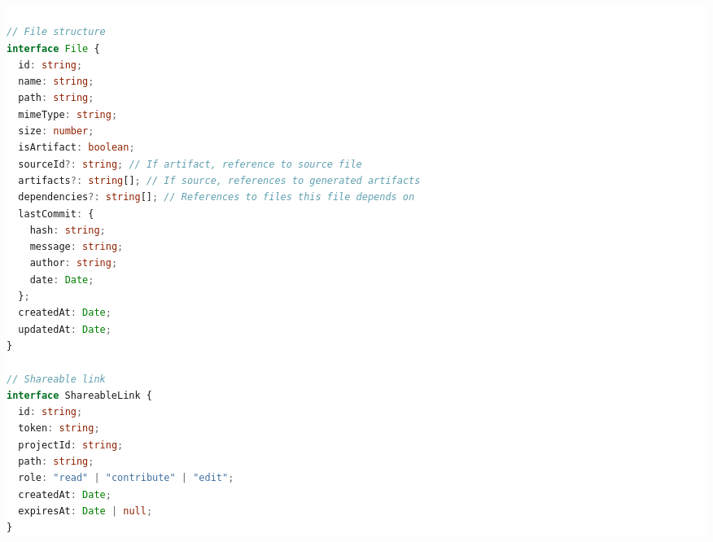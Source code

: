 ```typescript

// File structure
interface File {
  id: string;
  name: string;
  path: string;
  mimeType: string;
  size: number;
  isArtifact: boolean;
  sourceId?: string; // If artifact, reference to source file
  artifacts?: string[]; // If source, references to generated artifacts
  dependencies?: string[]; // References to files this file depends on
  lastCommit: {
    hash: string;
    message: string;
    author: string;
    date: Date;
  };
  createdAt: Date;
  updatedAt: Date;
}

// Shareable link
interface ShareableLink {
  id: string;
  token: string;
  projectId: string;
  path: string;
  role: "read" | "contribute" | "edit";
  createdAt: Date;
  expiresAt: Date | null;
}
```
  
  